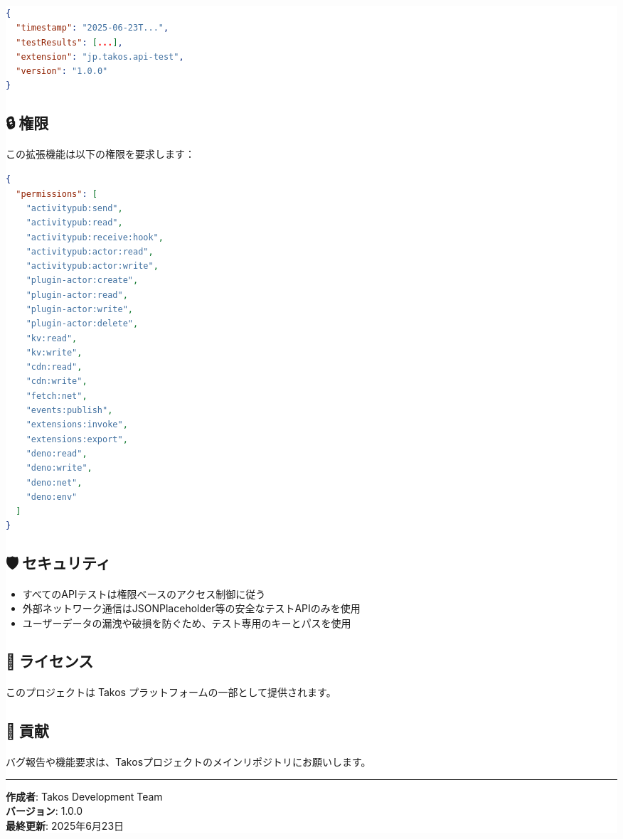 ```json
{
  "timestamp": "2025-06-23T...",
  "testResults": [...],
  "extension": "jp.takos.api-test",
  "version": "1.0.0"
}
```

## 🔒 権限

この拡張機能は以下の権限を要求します：

```json
{
  "permissions": [
    "activitypub:send",
    "activitypub:read",
    "activitypub:receive:hook",
    "activitypub:actor:read",
    "activitypub:actor:write",
    "plugin-actor:create",
    "plugin-actor:read",
    "plugin-actor:write",
    "plugin-actor:delete",
    "kv:read",
    "kv:write",
    "cdn:read",
    "cdn:write",
    "fetch:net",
    "events:publish",
    "extensions:invoke",
    "extensions:export",
    "deno:read",
    "deno:write",
    "deno:net",
    "deno:env"
  ]
}
```

## 🛡️ セキュリティ

- すべてのAPIテストは権限ベースのアクセス制御に従う
- 外部ネットワーク通信はJSONPlaceholder等の安全なテストAPIのみを使用
- ユーザーデータの漏洩や破損を防ぐため、テスト専用のキーとパスを使用

## 📝 ライセンス

このプロジェクトは Takos プラットフォームの一部として提供されます。

## 🤝 貢献

バグ報告や機能要求は、Takosプロジェクトのメインリポジトリにお願いします。

---

**作成者**: Takos Development Team  
**バージョン**: 1.0.0  
**最終更新**: 2025年6月23日
